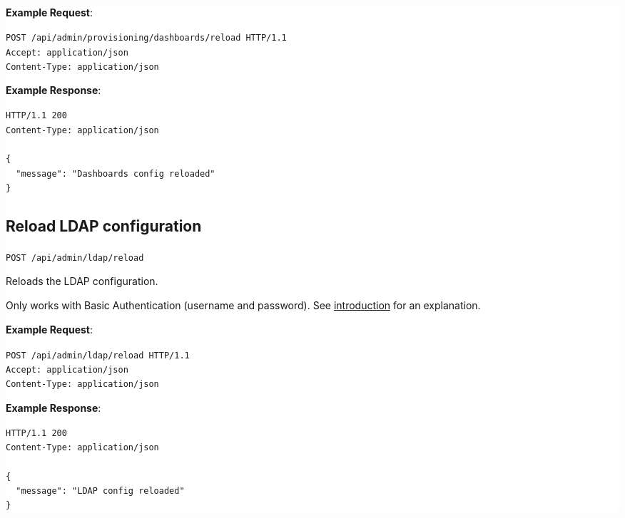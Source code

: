 **Example Request**:

```http
POST /api/admin/provisioning/dashboards/reload HTTP/1.1
Accept: application/json
Content-Type: application/json
```

**Example Response**:

```http
HTTP/1.1 200
Content-Type: application/json

{
  "message": "Dashboards config reloaded"
}
```

## Reload LDAP configuration

`POST /api/admin/ldap/reload`

Reloads the LDAP configuration.

Only works with Basic Authentication (username and password). See [introduction](http://docs.grafana.org/http_api/admin/#admin-api) for an explanation.

**Example Request**:

```http
POST /api/admin/ldap/reload HTTP/1.1
Accept: application/json
Content-Type: application/json
```

**Example Response**:

```http
HTTP/1.1 200
Content-Type: application/json

{
  "message": "LDAP config reloaded"
}
```
